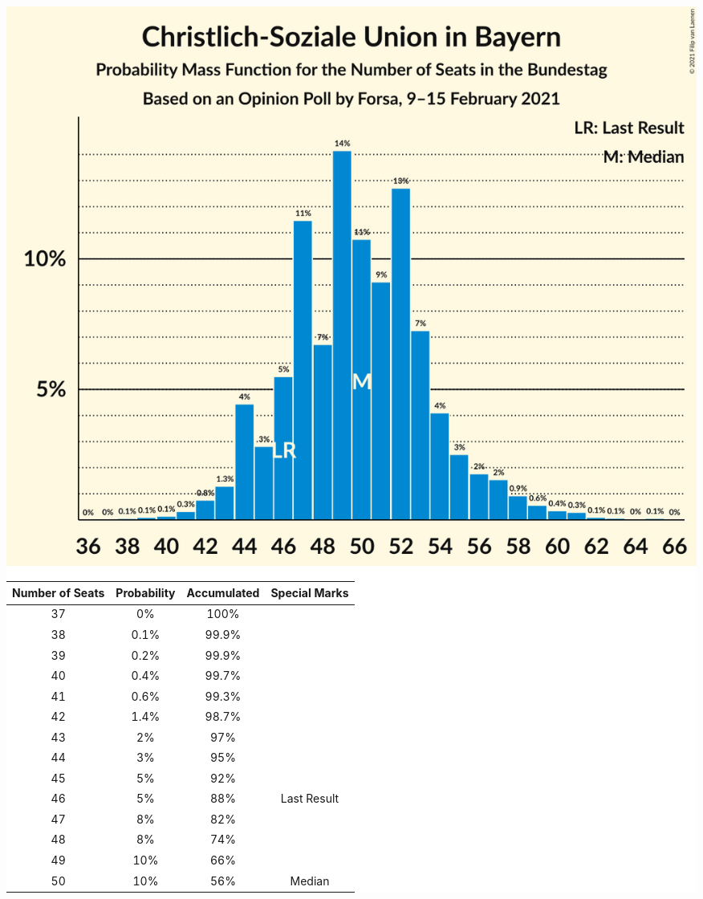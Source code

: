 ![Graph with seats probability mass function not yet produced](2021-02-15-Forsa-seats-pmf-christlich-sozialeunioninbayern.png "Seats Probability Mass Function")

| Number of Seats | Probability | Accumulated | Special Marks |
|:---------------:|:-----------:|:-----------:|:-------------:|
| 37 | 0% | 100% |  |
| 38 | 0.1% | 99.9% |  |
| 39 | 0.2% | 99.9% |  |
| 40 | 0.4% | 99.7% |  |
| 41 | 0.6% | 99.3% |  |
| 42 | 1.4% | 98.7% |  |
| 43 | 2% | 97% |  |
| 44 | 3% | 95% |  |
| 45 | 5% | 92% |  |
| 46 | 5% | 88% | Last Result |
| 47 | 8% | 82% |  |
| 48 | 8% | 74% |  |
| 49 | 10% | 66% |  |
| 50 | 10% | 56% | Median |